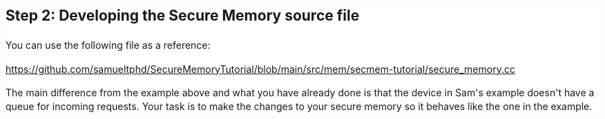## Step 2: Developing the Secure Memory source file

You can use the following file as a reference:

<https://github.com/samueltphd/SecureMemoryTutorial/blob/main/src/mem/secmem-tutorial/secure_memory.cc>

The main difference from the example above and what you have already done is that the device in Sam's example doesn't have a queue for incoming requests.
Your task is to make the changes to your secure memory so it behaves like the one in the example.
